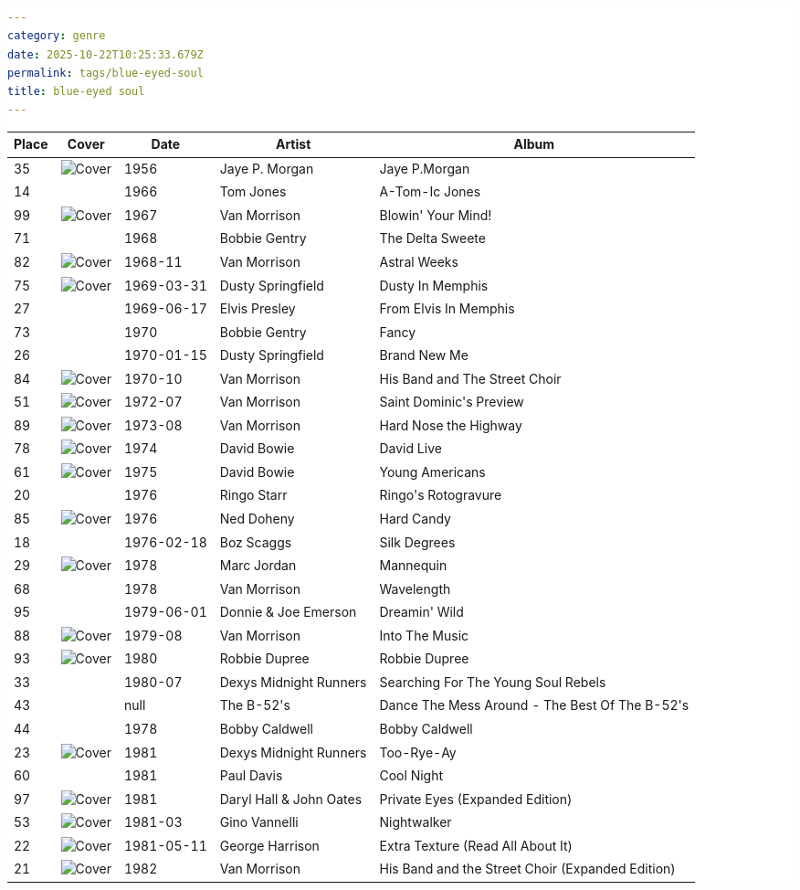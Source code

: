 ```yaml
---
category: genre
date: 2025-10-22T10:25:33.679Z
permalink: tags/blue-eyed-soul
title: blue-eyed soul
---
```


| Place | Cover | Date | Artist | Album |
|---|---|---|---|---|
| 35 | ![Cover](https://i.discogs.com/zNygem0k0zbFOiw3_Fl7pyYo4LZuo5FfFAArELZnTZA/rs:fit/g:sm/q:40/h:150/w:150/czM6Ly9kaXNjb2dz/LWRhdGFiYXNlLWlt/YWdlcy9SLTUyMzkz/OTUtMTY0MjE4ODAx/OC0zNTk0LmpwZWc.jpeg) | 1956 | Jaye P. Morgan | Jaye P.Morgan |
| 14 |  | 1966 | Tom Jones | A-Tom-Ic Jones |
| 99 | ![Cover](https://i.discogs.com/Jwybu2NTzGsqkjFb0ViNT5aaq7cMgURQ80XtJJ9Gs6A/rs:fit/g:sm/q:40/h:150/w:150/czM6Ly9kaXNjb2dz/LWRhdGFiYXNlLWlt/YWdlcy9SLTExMjkz/MjAtMTY2OTAyMDIx/NS03NTMwLmpwZWc.jpeg) | 1967 | Van Morrison | Blowin' Your Mind! |
| 71 |  | 1968 | Bobbie Gentry | The Delta Sweete |
| 82 | ![Cover](https://i.discogs.com/WtjodAg7wLtUGiVD36kNU6mRmaG3TsHFQca8z84ibKg/rs:fit/g:sm/q:40/h:150/w:150/czM6Ly9kaXNjb2dz/LWRhdGFiYXNlLWlt/YWdlcy9SLTIyNTc5/MDctMTQzMTgzMjMx/Ni05MjgwLmpwZWc.jpeg) | 1968-11 | Van Morrison | Astral Weeks |
| 75 | ![Cover](https://i.discogs.com/yREn5U32jkpbvAxa_jYD-0NzJoTfZd6IVEB-CNl2RAc/rs:fit/g:sm/q:40/h:150/w:150/czM6Ly9kaXNjb2dz/LWRhdGFiYXNlLWlt/YWdlcy9SLTU2NDI2/NC0xNjc2MjI4NTIy/LTg2NTkuanBlZw.jpeg) | 1969-03-31 | Dusty Springfield | Dusty In Memphis |
| 27 |  | 1969-06-17 | Elvis Presley | From Elvis In Memphis |
| 73 |  | 1970 | Bobbie Gentry | Fancy |
| 26 |  | 1970-01-15 | Dusty Springfield | Brand New Me |
| 84 | ![Cover](https://i.discogs.com/FpNfU4Scdsx-MQ4n16CnnQ7afbJ1gBk3103nBpCPb_I/rs:fit/g:sm/q:40/h:150/w:150/czM6Ly9kaXNjb2dz/LWRhdGFiYXNlLWlt/YWdlcy9SLTU5ODM5/My0xMTM2NzIwODEw/LmpwZWc.jpeg) | 1970-10 | Van Morrison | His Band and The Street Choir |
| 51 | ![Cover](https://lastfm.freetls.fastly.net/i/u/34s/3a971212c79562e7dbef493d03ea19d0.png) | 1972-07 | Van Morrison | Saint Dominic's Preview |
| 89 | ![Cover](https://i.discogs.com/4gFC_NzwNFWEBCaLD3NaZMl9wVrHnk29d1jGpKNmQLM/rs:fit/g:sm/q:40/h:150/w:150/czM6Ly9kaXNjb2dz/LWRhdGFiYXNlLWlt/YWdlcy9SLTIxMTk3/ODItMTQ2MjI4Mjk2/NS04ODc5LmpwZWc.jpeg) | 1973-08 | Van Morrison | Hard Nose the Highway |
| 78 | ![Cover](https://lastfm.freetls.fastly.net/i/u/34s/4e52d3cbe5ef3525aa55987cf80466bd.png) | 1974 | David Bowie | David Live |
| 61 | ![Cover](https://lastfm.freetls.fastly.net/i/u/34s/557b327276dfb919e9bffc6303192a1f.png) | 1975 | David Bowie | Young Americans |
| 20 |  | 1976 | Ringo Starr | Ringo's Rotogravure |
| 85 | ![Cover](https://i.discogs.com/Lb4zE8YiT7ArCAoiAJFkK_61-j7VR5yd1ENg8NMzUZg/rs:fit/g:sm/q:40/h:150/w:150/czM6Ly9kaXNjb2dz/LWRhdGFiYXNlLWlt/YWdlcy9SLTE2MjM2/NjctMTI3NzQyOTMw/OC5qcGVn.jpeg) | 1976 | Ned Doheny | Hard Candy |
| 18 |  | 1976-02-18 | Boz Scaggs | Silk Degrees |
| 29 | ![Cover](https://i.discogs.com/AYSKV60Wp7aZ57ekm6sB-ATVa5jwKw_SZcs7CbYdZUU/rs:fit/g:sm/q:40/h:150/w:150/czM6Ly9kaXNjb2dz/LWRhdGFiYXNlLWlt/YWdlcy9SLTI5ODUz/NTItMTY4MzEwMDQ2/OC03NjY1LmpwZWc.jpeg) | 1978 | Marc Jordan | Mannequin |
| 68 |  | 1978 | Van Morrison | Wavelength |
| 95 |  | 1979-06-01 | Donnie &amp; Joe Emerson | Dreamin' Wild |
| 88 | ![Cover](https://i.discogs.com/WlQnj61i4te03fFOK4oit7ga9W3Ha957HAJmCCFYKu8/rs:fit/g:sm/q:40/h:150/w:150/czM6Ly9kaXNjb2dz/LWRhdGFiYXNlLWlt/YWdlcy9SLTE4MTkw/MzgtMTI0NTQ1NzY1/My5qcGVn.jpeg) | 1979-08 | Van Morrison | Into The Music |
| 93 | ![Cover](https://i.discogs.com/VZKCuRK6XL2U2f0NsF8QHis7jp5ci6EaTTqV8eWEIdM/rs:fit/g:sm/q:40/h:150/w:150/czM6Ly9kaXNjb2dz/LWRhdGFiYXNlLWlt/YWdlcy9SLTI1MjI5/NjMtMTMyODA2MDI4/OS5qcGVn.jpeg) | 1980 | Robbie Dupree | Robbie Dupree |
| 33 |  | 1980-07 | Dexys Midnight Runners | Searching For The Young Soul Rebels |
| 43 |  | null | The B-52's | Dance The Mess Around - The Best Of The B-52's |
| 44 |  | 1978 | Bobby Caldwell | Bobby Caldwell |
| 23 | ![Cover](https://i.discogs.com/wzdnGVZiaz8mayx2aTOSk6Yfwv6XJD3-OjoB6qvYSTU/rs:fit/g:sm/q:40/h:150/w:150/czM6Ly9kaXNjb2dz/LWRhdGFiYXNlLWlt/YWdlcy9SLTE0OTc0/ODUtMTUxMjI5MTkz/NC01OTYxLmpwZWc.jpeg) | 1981 | Dexys Midnight Runners | Too-Rye-Ay |
| 60 |  | 1981 | Paul Davis | Cool Night |
| 97 | ![Cover](https://i.discogs.com/RooDAX61OSMoYbZciOTaWDMUYk8Xh0gbj3REmcJIrtY/rs:fit/g:sm/q:40/h:150/w:150/czM6Ly9kaXNjb2dz/LWRhdGFiYXNlLWlt/YWdlcy9SLTE3NjQ2/MTItMTQ2MTUyMzg4/NS03NTYxLmpwZWc.jpeg) | 1981 | Daryl Hall &amp; John Oates | Private Eyes (Expanded Edition) |
| 53 | ![Cover](https://i.discogs.com/Kq2ugFcw9e6uA_4eQyZZMth0Ie_Ixp-JCrZEXR8rsD0/rs:fit/g:sm/q:40/h:150/w:150/czM6Ly9kaXNjb2dz/LWRhdGFiYXNlLWlt/YWdlcy9SLTkzMzI2/MC0xMzUyNjc3NTQ2/LTkwMjUuanBlZw.jpeg) | 1981-03 | Gino Vannelli | Nightwalker |
| 22 | ![Cover](https://i.discogs.com/bZHxFXAsq1r7MXjzUItTkbe3jMjvFFXOpfhON_Jes-Y/rs:fit/g:sm/q:40/h:150/w:150/czM6Ly9kaXNjb2dz/LWRhdGFiYXNlLWlt/YWdlcy9SLTk4ODI0/MTUtMTUyOTQzODI5/Ny00NDcyLmpwZWc.jpeg) | 1981-05-11 | George Harrison | Extra Texture (Read All About It) |
| 21 | ![Cover](https://i.discogs.com/xoJz_y7zTcGi0xM-GYnypQVUX1sTE034TOmIUR0EYZ4/rs:fit/g:sm/q:40/h:150/w:150/czM6Ly9kaXNjb2dz/LWRhdGFiYXNlLWlt/YWdlcy9SLTExNTY2/NTc1LTE1MTg2MjMw/MzEtMTk4OS5qcGVn.jpeg) | 1982 | Van Morrison | His Band and the Street Choir (Expanded Edition) |